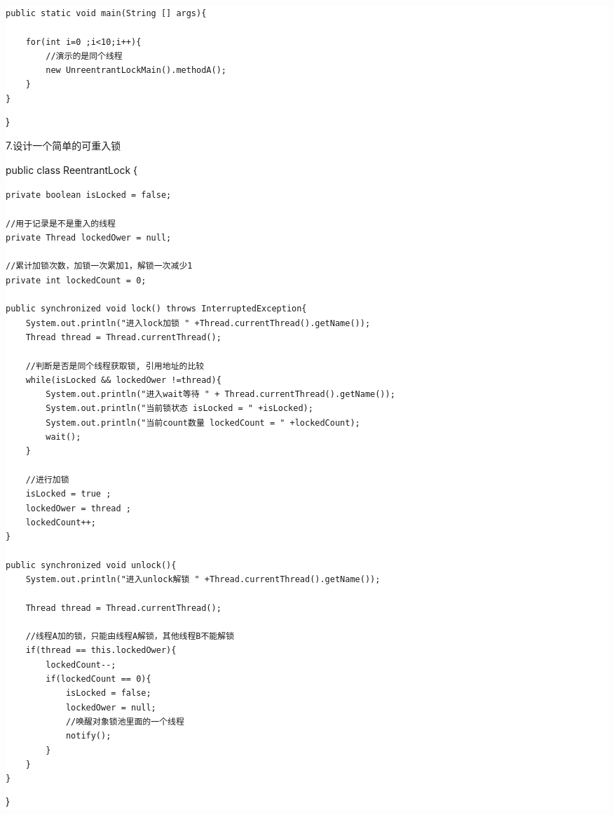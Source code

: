     public static void main(String [] args){

        for(int i=0 ;i<10;i++){
            //演示的是同个线程
            new UnreentrantLockMain().methodA();
        }
    }
}

7.设计一个简单的可重入锁

public class ReentrantLock {

    private boolean isLocked = false;

    //用于记录是不是重入的线程
    private Thread lockedOwer = null;

    //累计加锁次数，加锁一次累加1，解锁一次减少1
    private int lockedCount = 0;

    public synchronized void lock() throws InterruptedException{
        System.out.println("进入lock加锁 " +Thread.currentThread().getName());
        Thread thread = Thread.currentThread();

        //判断是否是同个线程获取锁, 引用地址的比较
        while(isLocked && lockedOwer !=thread){
            System.out.println("进入wait等待 " + Thread.currentThread().getName());
            System.out.println("当前锁状态 isLocked = " +isLocked);
            System.out.println("当前count数量 lockedCount = " +lockedCount);
            wait();
        }

        //进行加锁
        isLocked = true ;
        lockedOwer = thread ;
        lockedCount++;
    }

    public synchronized void unlock(){
        System.out.println("进入unlock解锁 " +Thread.currentThread().getName());

        Thread thread = Thread.currentThread();

        //线程A加的锁，只能由线程A解锁，其他线程B不能解锁
        if(thread == this.lockedOwer){
            lockedCount--;
            if(lockedCount == 0){
                isLocked = false;
                lockedOwer = null;
                //唤醒对象锁池里面的一个线程
                notify();
            }
        }
    }
}
